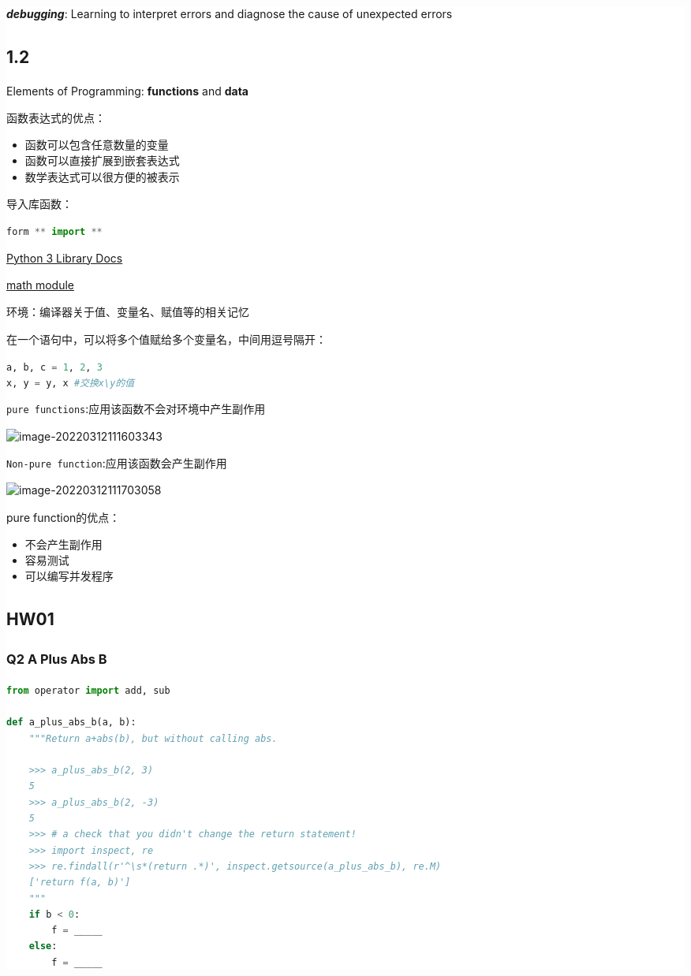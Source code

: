 ***debugging***: Learning to interpret errors and diagnose the cause of unexpected errors

## 1.2

Elements of Programming: **functions** and **data**

函数表达式的优点：

* 函数可以包含任意数量的变量
* 函数可以直接扩展到嵌套表达式
* 数学表达式可以很方便的被表示

导入库函数：

```python
form ** import **
```

[Python 3 Library Docs](http://docs.python.org/py3k/library/index.html)

[math module](http://docs.python.org/py3k/library/math.html)

环境：编译器关于值、变量名、赋值等的相关记忆

在一个语句中，可以将多个值赋给多个变量名，中间用逗号隔开：

```python
a, b, c = 1, 2, 3
x, y = y, x #交换x\y的值
```

`pure functions`:应用该函数不会对环境中产生副作用

![image-20220312111603343](C:\Users\karl\AppData\Roaming\Typora\typora-user-images\image-20220312111603343.png)

`Non-pure function`:应用该函数会产生副作用

![image-20220312111703058](C:\Users\karl\AppData\Roaming\Typora\typora-user-images\image-20220312111703058.png)

pure function的优点：

* 不会产生副作用
* 容易测试
* 可以编写并发程序



## HW01

### Q2 A Plus Abs B

```python
from operator import add, sub

def a_plus_abs_b(a, b):
    """Return a+abs(b), but without calling abs.

    >>> a_plus_abs_b(2, 3)
    5
    >>> a_plus_abs_b(2, -3)
    5
    >>> # a check that you didn't change the return statement!
    >>> import inspect, re
    >>> re.findall(r'^\s*(return .*)', inspect.getsource(a_plus_abs_b), re.M)
    ['return f(a, b)']
    """
    if b < 0:
        f = _____
    else:
        f = _____
```